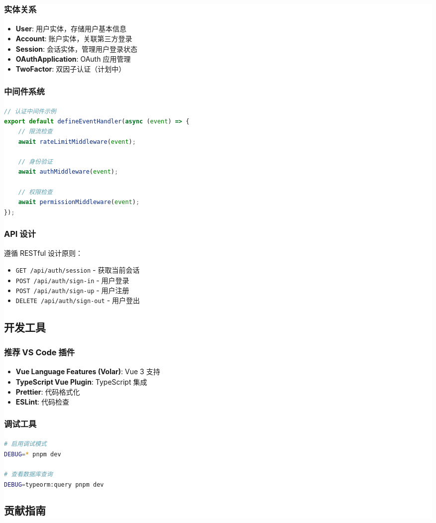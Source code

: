 ### 实体关系

-   **User**: 用户实体，存储用户基本信息
-   **Account**: 账户实体，关联第三方登录
-   **Session**: 会话实体，管理用户登录状态
-   **OAuthApplication**: OAuth 应用管理
-   **TwoFactor**: 双因子认证（计划中）

### 中间件系统

```typescript
// 认证中间件示例
export default defineEventHandler(async (event) => {
    // 限流检查
    await rateLimitMiddleware(event);

    // 身份验证
    await authMiddleware(event);

    // 权限检查
    await permissionMiddleware(event);
});
```

### API 设计

遵循 RESTful 设计原则：

-   `GET /api/auth/session` - 获取当前会话
-   `POST /api/auth/sign-in` - 用户登录
-   `POST /api/auth/sign-up` - 用户注册
-   `DELETE /api/auth/sign-out` - 用户登出

## 开发工具

### 推荐 VS Code 插件

-   **Vue Language Features (Volar)**: Vue 3 支持
-   **TypeScript Vue Plugin**: TypeScript 集成
-   **Prettier**: 代码格式化
-   **ESLint**: 代码检查

### 调试工具

```bash
# 启用调试模式
DEBUG=* pnpm dev

# 查看数据库查询
DEBUG=typeorm:query pnpm dev
```

## 贡献指南
